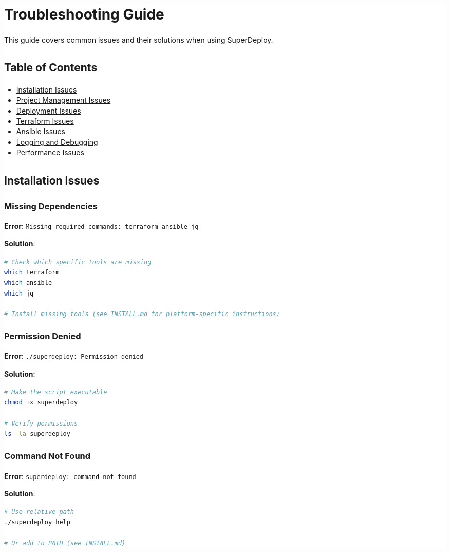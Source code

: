 # Troubleshooting Guide

This guide covers common issues and their solutions when using SuperDeploy.

## Table of Contents

- [Installation Issues](#installation-issues)
- [Project Management Issues](#project-management-issues)
- [Deployment Issues](#deployment-issues)
- [Terraform Issues](#terraform-issues)
- [Ansible Issues](#ansible-issues)
- [Logging and Debugging](#logging-and-debugging)
- [Performance Issues](#performance-issues)

## Installation Issues

### Missing Dependencies

**Error**: `Missing required commands: terraform ansible jq`

**Solution**:
```bash
# Check which specific tools are missing
which terraform
which ansible
which jq

# Install missing tools (see INSTALL.md for platform-specific instructions)
```

### Permission Denied

**Error**: `./superdeploy: Permission denied`

**Solution**:
```bash
# Make the script executable
chmod +x superdeploy

# Verify permissions
ls -la superdeploy
```

### Command Not Found

**Error**: `superdeploy: command not found`

**Solution**:
```bash
# Use relative path
./superdeploy help

# Or add to PATH (see INSTALL.md)
```
